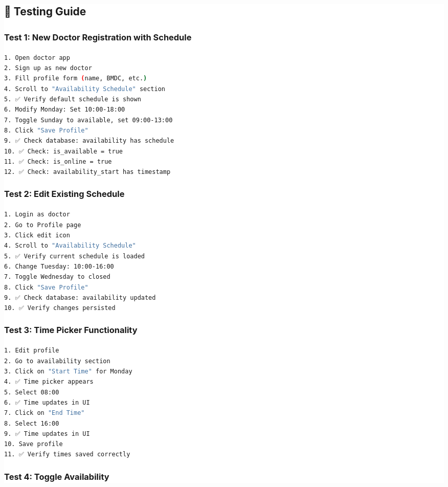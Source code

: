 
## 🧪 Testing Guide

### Test 1: New Doctor Registration with Schedule

```bash
1. Open doctor app
2. Sign up as new doctor
3. Fill profile form (name, BMDC, etc.)
4. Scroll to "Availability Schedule" section
5. ✅ Verify default schedule is shown
6. Modify Monday: Set 10:00-18:00
7. Toggle Sunday to available, set 09:00-13:00
8. Click "Save Profile"
9. ✅ Check database: availability has schedule
10. ✅ Check: is_available = true
11. ✅ Check: is_online = true
12. ✅ Check: availability_start has timestamp
```

### Test 2: Edit Existing Schedule

```bash
1. Login as doctor
2. Go to Profile page
3. Click edit icon
4. Scroll to "Availability Schedule"
5. ✅ Verify current schedule is loaded
6. Change Tuesday: 10:00-16:00
7. Toggle Wednesday to closed
8. Click "Save Profile"
9. ✅ Check database: availability updated
10. ✅ Verify changes persisted
```

### Test 3: Time Picker Functionality

```bash
1. Edit profile
2. Go to availability section
3. Click on "Start Time" for Monday
4. ✅ Time picker appears
5. Select 08:00
6. ✅ Time updates in UI
7. Click on "End Time"
8. Select 16:00
9. ✅ Time updates in UI
10. Save profile
11. ✅ Verify times saved correctly
```

### Test 4: Toggle Availability
